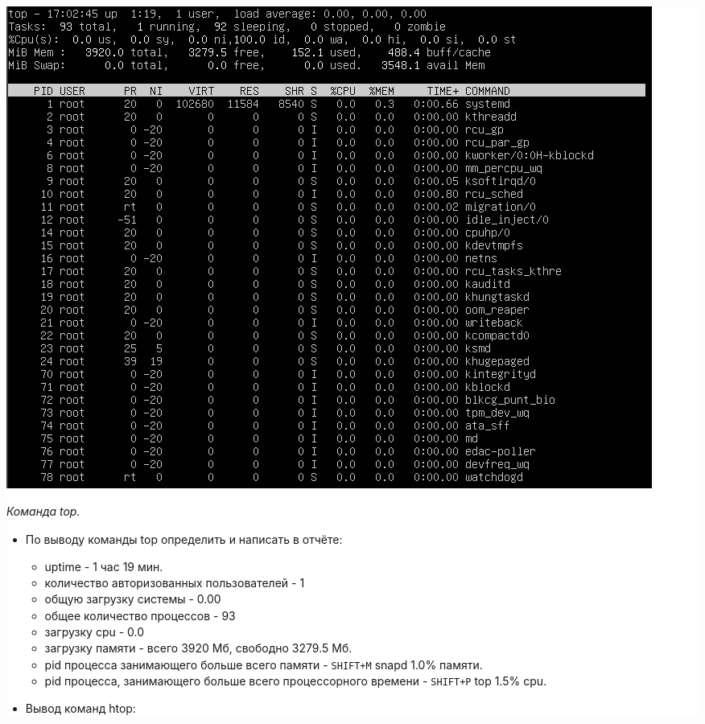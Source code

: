 ![top](img/Part9_1.png)

*Команда top.*

- По выводу команды top определить и написать в отчёте:
  - uptime - 1 час 19 мин.
  - количество авторизованных пользователей - 1
  - общую загрузку системы - 0.00
  - общее количество процессов - 93
  - загрузку cpu - 0.0
  - загрузку памяти - всего 3920 Мб, свободно 3279.5 Мб.
  - pid процесса занимающего больше всего памяти - `SHIFT+M` snapd 1.0% памяти.
  - pid процесса, занимающего больше всего процессорного времени - `SHIFT+P` top 1.5% cpu.

- Вывод команд htop:
